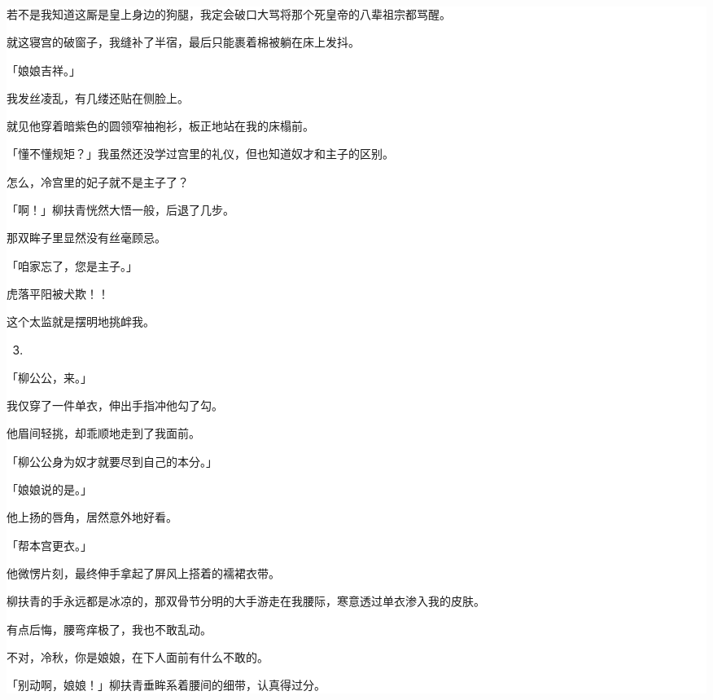 若不是我知道这厮是皇上身边的狗腿，我定会破口大骂将那个死皇帝的八辈祖宗都骂醒。


就这寝宫的破窗子，我缝补了半宿，最后只能裹着棉被躺在床上发抖。


「娘娘吉祥。」


我发丝凌乱，有几缕还贴在侧脸上。


就见他穿着暗紫色的圆领窄袖袍衫，板正地站在我的床榻前。


「懂不懂规矩？」我虽然还没学过宫里的礼仪，但也知道奴才和主子的区别。


怎么，冷宫里的妃子就不是主子了？


「啊！」柳扶青恍然大悟一般，后退了几步。


那双眸子里显然没有丝毫顾忌。


「咱家忘了，您是主子。」


虎落平阳被犬欺！！


这个太监就是摆明地挑衅我。


3.


「柳公公，来。」


我仅穿了一件单衣，伸出手指冲他勾了勾。


他眉间轻挑，却乖顺地走到了我面前。


「柳公公身为奴才就要尽到自己的本分。」


「娘娘说的是。」


他上扬的唇角，居然意外地好看。


「帮本宫更衣。」


他微愣片刻，最终伸手拿起了屏风上搭着的襦裙衣带。


柳扶青的手永远都是冰凉的，那双骨节分明的大手游走在我腰际，寒意透过单衣渗入我的皮肤。


有点后悔，腰弯痒极了，我也不敢乱动。


不对，冷秋，你是娘娘，在下人面前有什么不敢的。


「别动啊，娘娘！」柳扶青垂眸系着腰间的细带，认真得过分。
